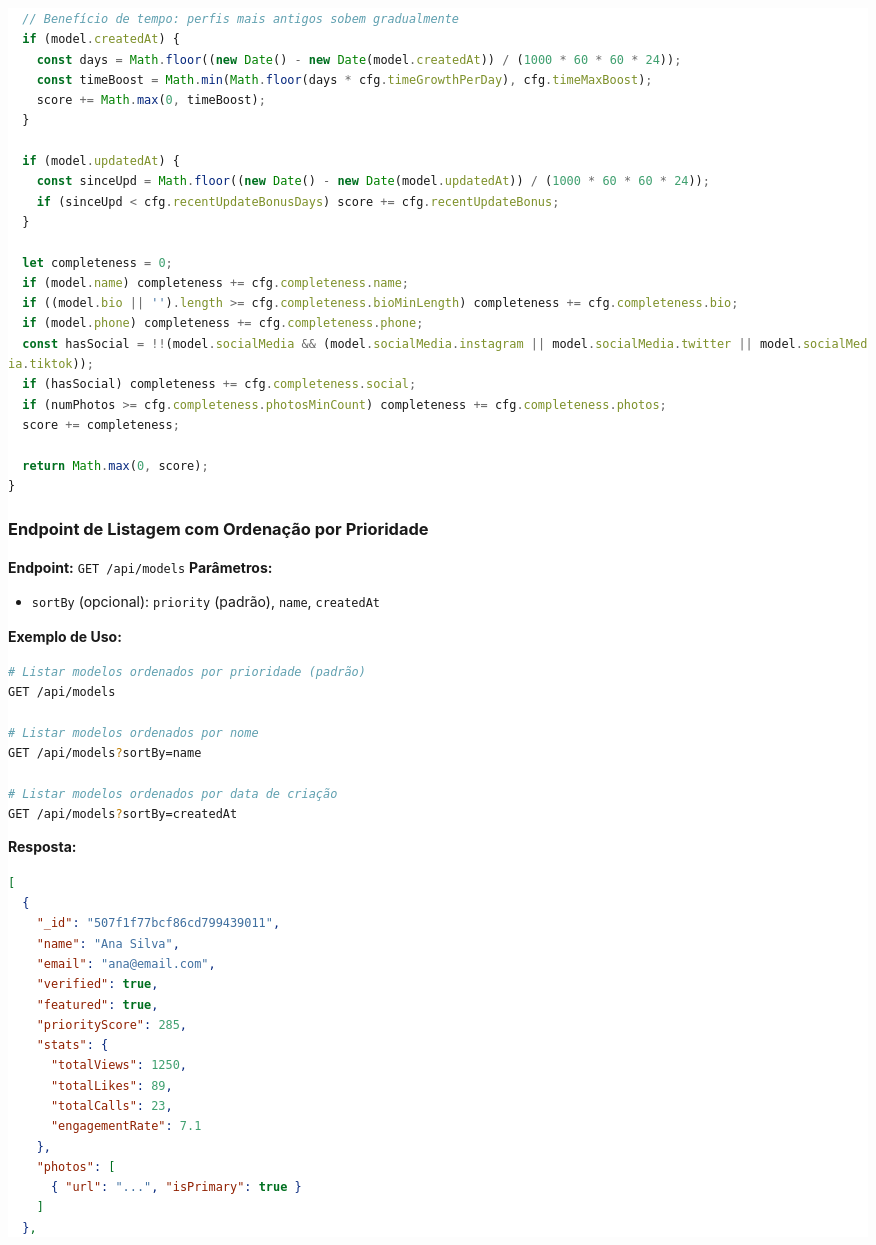 ```javascript
  // Benefício de tempo: perfis mais antigos sobem gradualmente
  if (model.createdAt) {
    const days = Math.floor((new Date() - new Date(model.createdAt)) / (1000 * 60 * 60 * 24));
    const timeBoost = Math.min(Math.floor(days * cfg.timeGrowthPerDay), cfg.timeMaxBoost);
    score += Math.max(0, timeBoost);
  }

  if (model.updatedAt) {
    const sinceUpd = Math.floor((new Date() - new Date(model.updatedAt)) / (1000 * 60 * 60 * 24));
    if (sinceUpd < cfg.recentUpdateBonusDays) score += cfg.recentUpdateBonus;
  }

  let completeness = 0;
  if (model.name) completeness += cfg.completeness.name;
  if ((model.bio || '').length >= cfg.completeness.bioMinLength) completeness += cfg.completeness.bio;
  if (model.phone) completeness += cfg.completeness.phone;
  const hasSocial = !!(model.socialMedia && (model.socialMedia.instagram || model.socialMedia.twitter || model.socialMedia.tiktok));
  if (hasSocial) completeness += cfg.completeness.social;
  if (numPhotos >= cfg.completeness.photosMinCount) completeness += cfg.completeness.photos;
  score += completeness;

  return Math.max(0, score);
}
```

### Endpoint de Listagem com Ordenação por Prioridade

**Endpoint:** `GET /api/models`
**Parâmetros:**
- `sortBy` (opcional): `priority` (padrão), `name`, `createdAt`

**Exemplo de Uso:**
```bash
# Listar modelos ordenados por prioridade (padrão)
GET /api/models

# Listar modelos ordenados por nome
GET /api/models?sortBy=name

# Listar modelos ordenados por data de criação
GET /api/models?sortBy=createdAt
```

**Resposta:**
```json
[
  {
    "_id": "507f1f77bcf86cd799439011",
    "name": "Ana Silva",
    "email": "ana@email.com",
    "verified": true,
    "featured": true,
    "priorityScore": 285,
    "stats": {
      "totalViews": 1250,
      "totalLikes": 89,
      "totalCalls": 23,
      "engagementRate": 7.1
    },
    "photos": [
      { "url": "...", "isPrimary": true }
    ]
  },
```